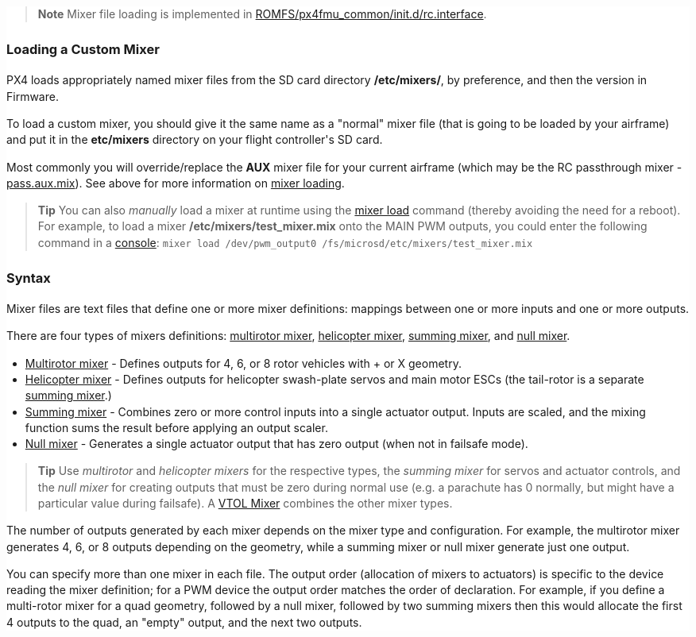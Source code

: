 > **Note** Mixer file loading is implemented in [ROMFS/px4fmu_common/init.d/rc.interface](https://github.com/PX4/PX4-Autopilot/blob/master/ROMFS/px4fmu_common/init.d/rc.interface).

<a id="loading_custom_mixer"></a>

### Loading a Custom Mixer

PX4 loads appropriately named mixer files from the SD card directory **/etc/mixers/**, by preference, and then the version in Firmware.

To load a custom mixer, you should give it the same name as a "normal" mixer file (that is going to be loaded by your airframe) and put it in the **etc/mixers** directory on your flight controller's SD card.

Most commonly you will override/replace the **AUX** mixer file for your current airframe (which may be the RC passthrough mixer - [pass.aux.mix](https://github.com/PX4/PX4-Autopilot/blob/master/ROMFS/px4fmu_common/mixers/pass.aux.mix)). See above for more information on [mixer loading](#loading_mixer).

> **Tip** You can also *manually* load a mixer at runtime using the [mixer load](../middleware/modules_command.md#mixer) command (thereby avoiding the need for a reboot). For example, to load a mixer **/etc/mixers/test_mixer.mix** onto the MAIN PWM outputs, you could enter the following command in a [console](../debug/consoles.md): ```mixer load /dev/pwm_output0 /fs/microsd/etc/mixers/test_mixer.mix```

<a id="mixer_syntax"></a>

### Syntax

Mixer files are text files that define one or more mixer definitions: mappings between one or more inputs and one or more outputs.

There are four types of mixers definitions: [multirotor mixer](#multirotor_mixer), [helicopter mixer](#helicopter_mixer), [summing mixer](#summing_mixer), and [null mixer](#null_mixer).

- [Multirotor mixer](#multirotor_mixer) - Defines outputs for 4, 6, or 8 rotor vehicles with + or X geometry.
- [Helicopter mixer](#helicopter_mixer) - Defines outputs for helicopter swash-plate servos and main motor ESCs (the tail-rotor is a separate [summing mixer](#summing_mixer).)
- [Summing mixer](#summing_mixer) - Combines zero or more control inputs into a single actuator output. Inputs are scaled, and the mixing function sums the result before applying an output scaler.
- [Null mixer](#null_mixer) - Generates a single actuator output that has zero output (when not in failsafe mode).

> **Tip** Use *multirotor* and *helicopter mixers* for the respective types, the *summing mixer* for servos and actuator controls, and the *null mixer* for creating outputs that must be zero during normal use (e.g. a parachute has 0 normally, but might have a particular value during failsafe). A [VTOL Mixer](#vtol_mixer) combines the other mixer types.

The number of outputs generated by each mixer depends on the mixer type and configuration. For example, the multirotor mixer generates 4, 6, or 8 outputs depending on the geometry, while a summing mixer or null mixer generate just one output.

You can specify more than one mixer in each file. The output order (allocation of mixers to actuators) is specific to the device reading the mixer definition; for a PWM device the output order matches the order of declaration. For example, if you define a multi-rotor mixer for a quad geometry, followed by a null mixer, followed by two summing mixers then this would allocate the first 4 outputs to the quad, an "empty" output, and the next two outputs.
